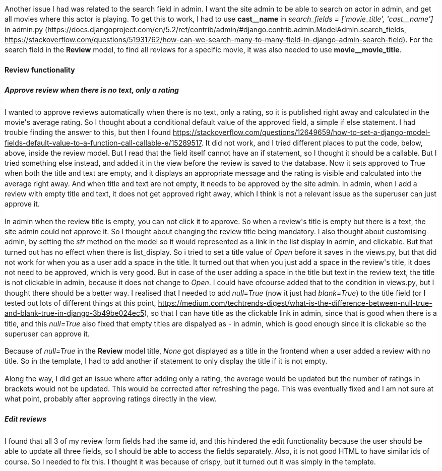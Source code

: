 Another issue I had was related to the search field in admin. I want the site admin to be able to search on actor in admin, and get all movies where this actor is playing. To get this to work, I had to use **cast__name** in *search_fields = ['movie_title', 'cast__name']* in admin.py (https://docs.djangoproject.com/en/5.2/ref/contrib/admin/#django.contrib.admin.ModelAdmin.search_fields, https://stackoverflow.com/questions/51931762/how-can-we-search-many-to-many-field-in-django-admin-search-field). For the search field in the **Review** model, to find all reviews for a specific movie, it was also needed to use **movie__movie_title**.

#### Review functionality

##### Approve review when there is no text, only a rating

I wanted to approve reviews automatically when there is no text, only a rating, so it is published right away and calculated in the movie's average rating. So I thought about a conditional default value of the approved field, a simple if else statement. I had trouble finding the answer to this, but then I found https://stackoverflow.com/questions/12649659/how-to-set-a-django-model-fields-default-value-to-a-function-call-callable-e/15289517. It did not work, and I tried different places to put the code, below, above, inside the review model. But I read that the field itself cannot have an if statement, so I thought it should be a callable. But I tried something else instead, and added it in the view before the review is saved to the database. Now it sets approved to True when both the title and text are empty, and it displays an appropriate message and the rating is visible and calculated into the average right away. And when title and text are not empty, it needs to be approved by the site admin. In admin, when I add a review with empty title and text, it does not get approved right away, which I think is not a relevant issue as the superuser can just approve it.

In admin when the review title is empty, you can not click it to approve. So when a review's title is empty but there is a text, the site admin could not approve it. So I thought about changing the review title being mandatory. I also thought about customising admin, by setting the *str* method on the model so it would represented as a link in the list display in admin, and clickable. But that turned out has no effect when there is list_display. So i tried to set a title value of *Open* before it saves in the views.py, but that did not work for when you as a user add a space in the title. It turned out that when you just add a space in the review's title, it does not need to be approved, which is very good. But in case of the user adding a space in the title but text in the review text, the title is not clickable in admin, because it does not change to *Open*. I could have ofcourse added that to the condition in views.py, but I thought there should be a better way. I realised that I needed to add *null=True* (now it just had *blank=True*) to the title field (or I tested out lots of different things at this point, https://medium.com/techtrends-digest/what-is-the-difference-between-null-true-and-blank-true-in-django-3b49be024ec5), so that I can have title as the clickable link in admin, since that is good when there is a title, and this *null=True* also fixed that empty titles are dispalyed as *-* in admin, which is good enough since it is clickable so the superuser can approve it. 

Because of *null=True* in the **Review** model title, *None* got displayed as a title in the frontend when a user added a review with no title. So in the template, I had to add another if statement to only display the title if it is not empty.

Along the way, I did get an issue where after adding only a rating, the average would be updated but the number of ratings in brackets would not be updated. This would be corrected after refreshing the page. This was eventually fixed and I am not sure at what point, probably after approving ratings directly in the view.

##### Edit reviews

I found that all 3 of my review form fields had the same id, and this hindered the edit functionality because the user should be able to update all three fields, so I should be able to access the fields separately. Also, it is not good HTML to have similar ids of course. So I needed to fix this. I thought it was because of crispy, but it turned out it was simply in the template.

